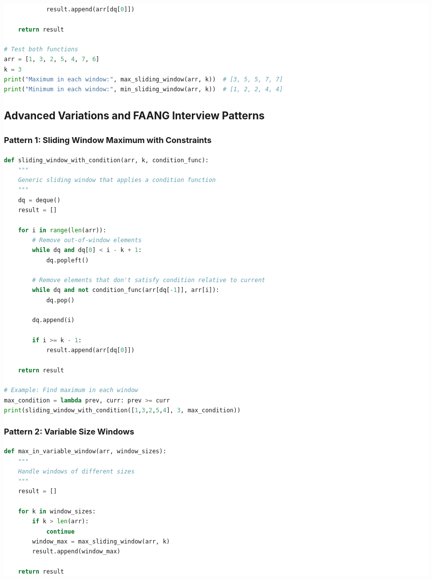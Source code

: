 ```python
            result.append(arr[dq[0]])
  
    return result

# Test both functions
arr = [1, 3, 2, 5, 4, 7, 6]
k = 3
print("Maximum in each window:", max_sliding_window(arr, k))  # [3, 5, 5, 7, 7]
print("Minimum in each window:", min_sliding_window(arr, k))  # [1, 2, 2, 4, 4]
```

## Advanced Variations and FAANG Interview Patterns

### Pattern 1: Sliding Window Maximum with Constraints

```python
def sliding_window_with_condition(arr, k, condition_func):
    """
    Generic sliding window that applies a condition function
    """
    dq = deque()
    result = []
  
    for i in range(len(arr)):
        # Remove out-of-window elements
        while dq and dq[0] < i - k + 1:
            dq.popleft()
      
        # Remove elements that don't satisfy condition relative to current
        while dq and not condition_func(arr[dq[-1]], arr[i]):
            dq.pop()
      
        dq.append(i)
      
        if i >= k - 1:
            result.append(arr[dq[0]])
  
    return result

# Example: Find maximum in each window
max_condition = lambda prev, curr: prev >= curr
print(sliding_window_with_condition([1,3,2,5,4], 3, max_condition))
```

### Pattern 2: Variable Size Windows

```python
def max_in_variable_window(arr, window_sizes):
    """
    Handle windows of different sizes
    """
    result = []
  
    for k in window_sizes:
        if k > len(arr):
            continue
        window_max = max_sliding_window(arr, k)
        result.append(window_max)
  
    return result
```
